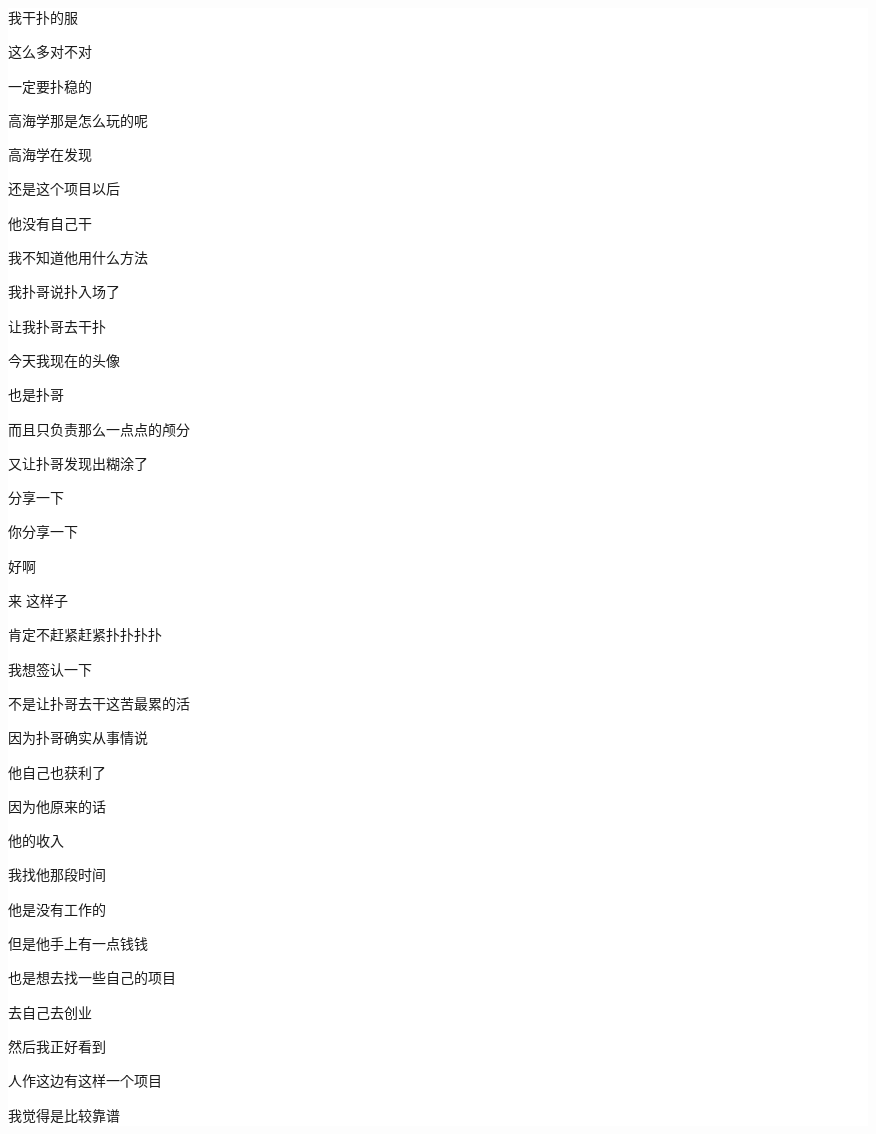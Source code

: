 我干扑的服

这么多对不对

一定要扑稳的

高海学那是怎么玩的呢

高海学在发现

还是这个项目以后

他没有自己干

我不知道他用什么方法

我扑哥说扑入场了

让我扑哥去干扑

今天我现在的头像

也是扑哥

而且只负责那么一点点的颅分

又让扑哥发现出糊涂了

分享一下

你分享一下

好啊

来 这样子

肯定不赶紧赶紧扑扑扑扑

我想签认一下

不是让扑哥去干这苦最累的活

因为扑哥确实从事情说

他自己也获利了

因为他原来的话

他的收入

我找他那段时间

他是没有工作的

但是他手上有一点钱钱

也是想去找一些自己的项目

去自己去创业

然后我正好看到

人作这边有这样一个项目

我觉得是比较靠谱
